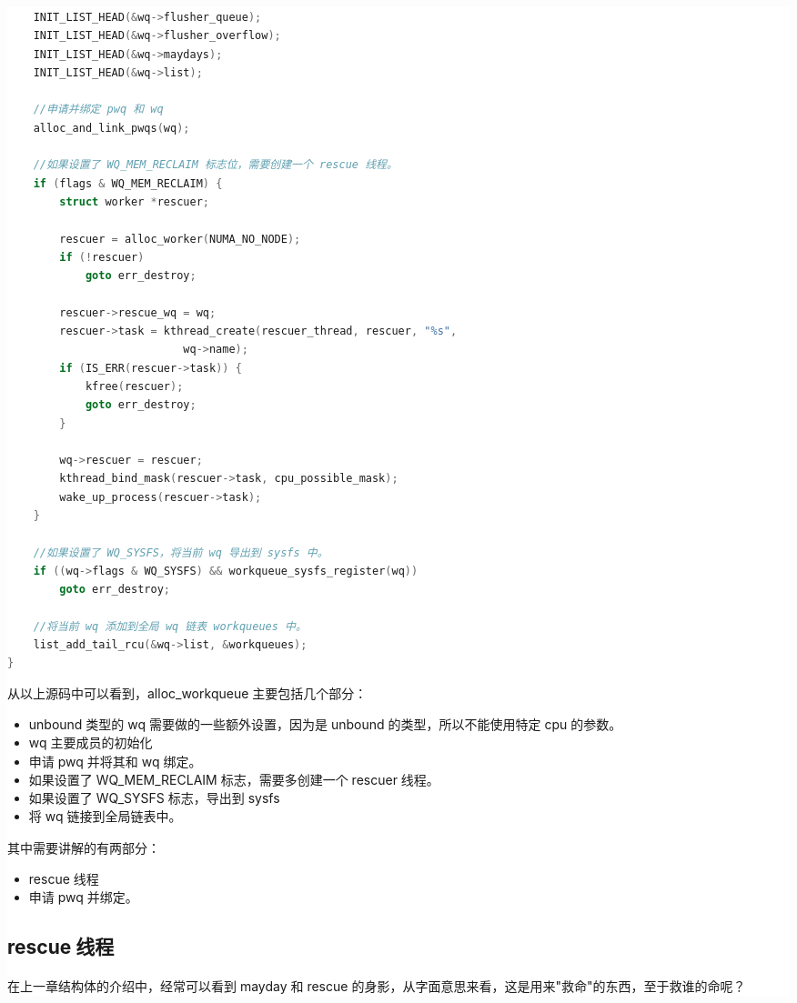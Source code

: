 ```c++
	INIT_LIST_HEAD(&wq->flusher_queue);
	INIT_LIST_HEAD(&wq->flusher_overflow);
	INIT_LIST_HEAD(&wq->maydays);
    INIT_LIST_HEAD(&wq->list);

    //申请并绑定 pwq 和 wq
    alloc_and_link_pwqs(wq);

    //如果设置了 WQ_MEM_RECLAIM 标志位，需要创建一个 rescue 线程。  
    if (flags & WQ_MEM_RECLAIM) {
		struct worker *rescuer;

		rescuer = alloc_worker(NUMA_NO_NODE);
		if (!rescuer)
			goto err_destroy;

		rescuer->rescue_wq = wq;
		rescuer->task = kthread_create(rescuer_thread, rescuer, "%s",
					       wq->name);
		if (IS_ERR(rescuer->task)) {
			kfree(rescuer);
			goto err_destroy;
		}

		wq->rescuer = rescuer;
		kthread_bind_mask(rescuer->task, cpu_possible_mask);
		wake_up_process(rescuer->task);
	}

    //如果设置了 WQ_SYSFS，将当前 wq 导出到 sysfs 中。
    if ((wq->flags & WQ_SYSFS) && workqueue_sysfs_register(wq))
        goto err_destroy;
    
    //将当前 wq 添加到全局 wq 链表 workqueues 中。
    list_add_tail_rcu(&wq->list, &workqueues);
}
```

从以上源码中可以看到，alloc_workqueue 主要包括几个部分：
* unbound 类型的 wq 需要做的一些额外设置，因为是 unbound 的类型，所以不能使用特定 cpu 的参数。
* wq 主要成员的初始化
* 申请 pwq 并将其和 wq 绑定。
* 如果设置了 WQ_MEM_RECLAIM 标志，需要多创建一个 rescuer 线程。
* 如果设置了 WQ_SYSFS 标志，导出到 sysfs
* 将 wq 链接到全局链表中。  

其中需要讲解的有两部分：
* rescue 线程
* 申请 pwq 并绑定。  

## rescue 线程
在上一章结构体的介绍中，经常可以看到 mayday 和 rescue 的身影，从字面意思来看，这是用来"救命"的东西，至于救谁的命呢？  
